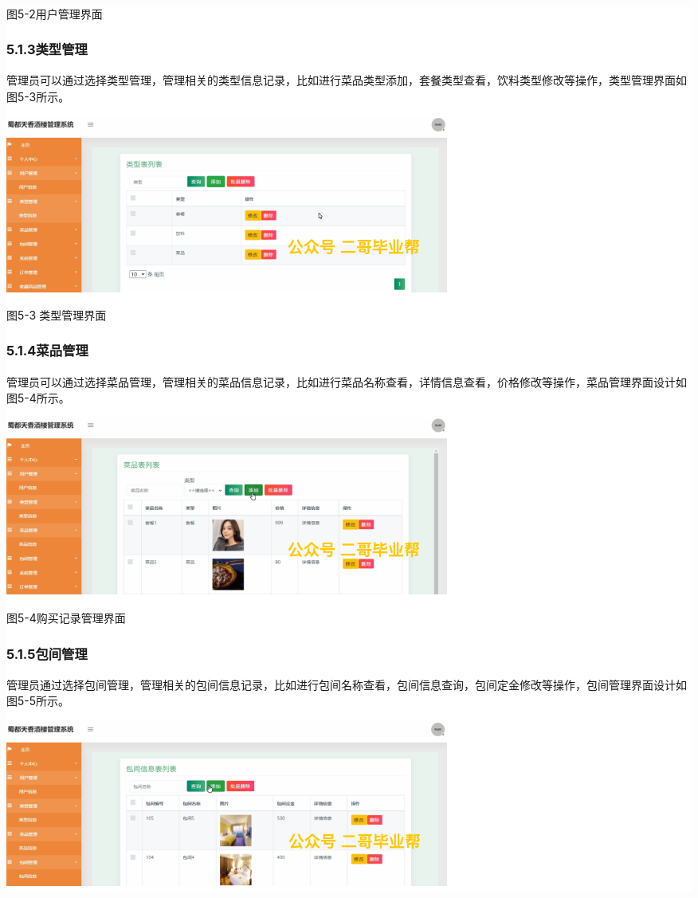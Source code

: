 图5-2用户管理界面

### 5.1.3类型管理
管理员可以通过选择类型管理，管理相关的类型信息记录，比如进行菜品类型添加，套餐类型查看，饮料类型修改等操作，类型管理界面如图5-3所示。

![](/images/0000ssm/ssm028/blog.016.png)

图5-3 类型管理界面
### 5.1.4菜品管理
管理员可以通过选择菜品管理，管理相关的菜品信息记录，比如进行菜品名称查看，详情信息查看，价格修改等操作，菜品管理界面设计如图5-4所示。

![](/images/0000ssm/ssm028/blog.017.png)

图5-4购买记录管理界面
### 5.1.5包间管理
管理员通过选择包间管理，管理相关的包间信息记录，比如进行包间名称查看，包间信息查询，包间定金修改等操作，包间管理界面设计如图5-5所示。

![](/images/0000ssm/ssm028/blog.018.png)
